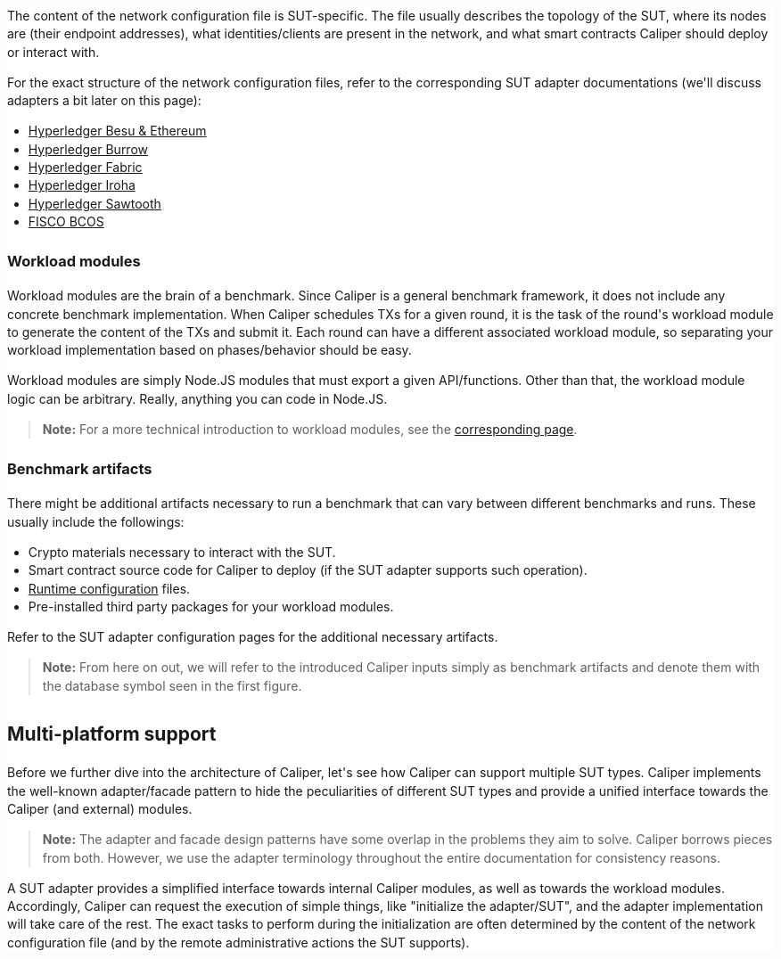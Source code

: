 The content of the network configuration file is SUT-specific. The file usually describes the topology of the SUT, where its nodes are (their endpoint addresses), what identities/clients are present in the network, and what smart contracts Caliper should deploy or interact with.

For the exact structure of the network configuration files, refer to the corresponding SUT adapter documentations (we'll discuss adapters a bit later on this page):
* [Hyperledger Besu & Ethereum](./Ethereum_Configuration.md)
* [Hyperledger Burrow](./Burrow_Configuration.md)
* [Hyperledger Fabric](./Fabric_Configuration.md)
* [Hyperledger Iroha](./Iroha_Configuration.md)
* [Hyperledger Sawtooth](./Sawtooth_Configuration.md)
* [FISCO BCOS](./FISCO_BCOS_Configuration.md)

### Workload modules

Workload modules are the brain of a benchmark. Since Caliper is a general benchmark framework, it does not include any concrete benchmark implementation. When Caliper schedules TXs for a given round, it is the task of the round's workload module to generate the content of the TXs and submit it. Each round can have a different associated workload module, so separating your workload implementation based on phases/behavior should be easy.

Workload modules are simply Node.JS modules that must export a given API/functions. Other than that, the workload module logic can be arbitrary. Really, anything you can code in Node.JS.

> __Note:__ For a more technical introduction to workload modules, see the [corresponding page](./Workload_Module.md).

### Benchmark artifacts

There might be additional artifacts necessary to run a benchmark that can vary between different benchmarks and runs. These usually include the followings:
* Crypto materials necessary to interact with the SUT.
* Smart contract source code for Caliper to deploy (if the SUT adapter supports such operation).
* [Runtime configuration](./Runtime_Configuration.md) files.
* Pre-installed third party packages for your workload modules.

Refer to the SUT adapter configuration pages for the additional necessary artifacts. 

> __Note:__ From here on out, we will refer to the introduced Caliper inputs simply as benchmark artifacts and denote them with the database symbol seen in the first figure. 

## Multi-platform support

Before we further dive into the architecture of Caliper, let's see how Caliper can support multiple SUT types. Caliper implements the well-known adapter/facade pattern to hide the peculiarities of different SUT types and provide a unified interface towards the Caliper (and external) modules.

> __Note:__ The adapter and facade design patterns have some overlap in the problems they aim to solve. Caliper borrows pieces from both. However, we use the adapter terminology throughout the entire documentation for consistency reasons.

A SUT adapter provides a simplified interface towards internal Caliper modules, as well as towards the workload modules. Accordingly, Caliper can request the execution of simple things, like "initialize the adapter/SUT", and the adapter implementation will take care of the rest. The exact tasks to perform during the initialization are often determined by the content of the network configuration file (and by the remote administrative actions the SUT supports).

